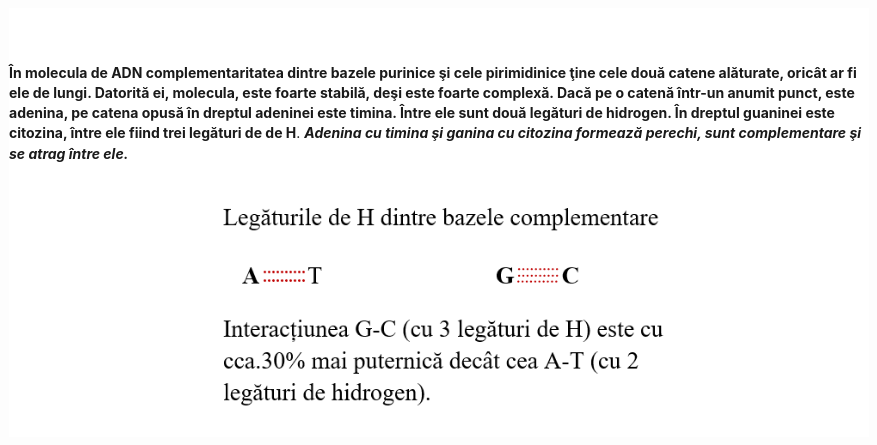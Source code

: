 <br></br>


<div class="alert alert--primary" role="alert">

**În molecula de ADN complementaritatea dintre bazele purinice şi cele pirimidinice ţine cele două catene alăturate, oricât ar fi  ele de lungi. Datorită ei, molecula, este foarte stabilă, deşi este foarte complexă. Dacă pe o catenă într-un anumit punct, este adenina, pe catena opusă în dreptul adeninei este timina. Între ele sunt două legături de hidrogen. În dreptul guaninei este citozina, între ele fiind trei legături de de H**. ***Adenina cu timina şi ganina cu citozina formează perechi, sunt complementare şi se atrag între ele.*** 


<Img className="img-responsive4" src="chimie/clasa11/capitolul3/III-6-1-structura-acizilor-nucleici-poza6-legaturile-de-hidrogen-dintre-bazele-complementare.png" width="1000" height="254" />



</div>
